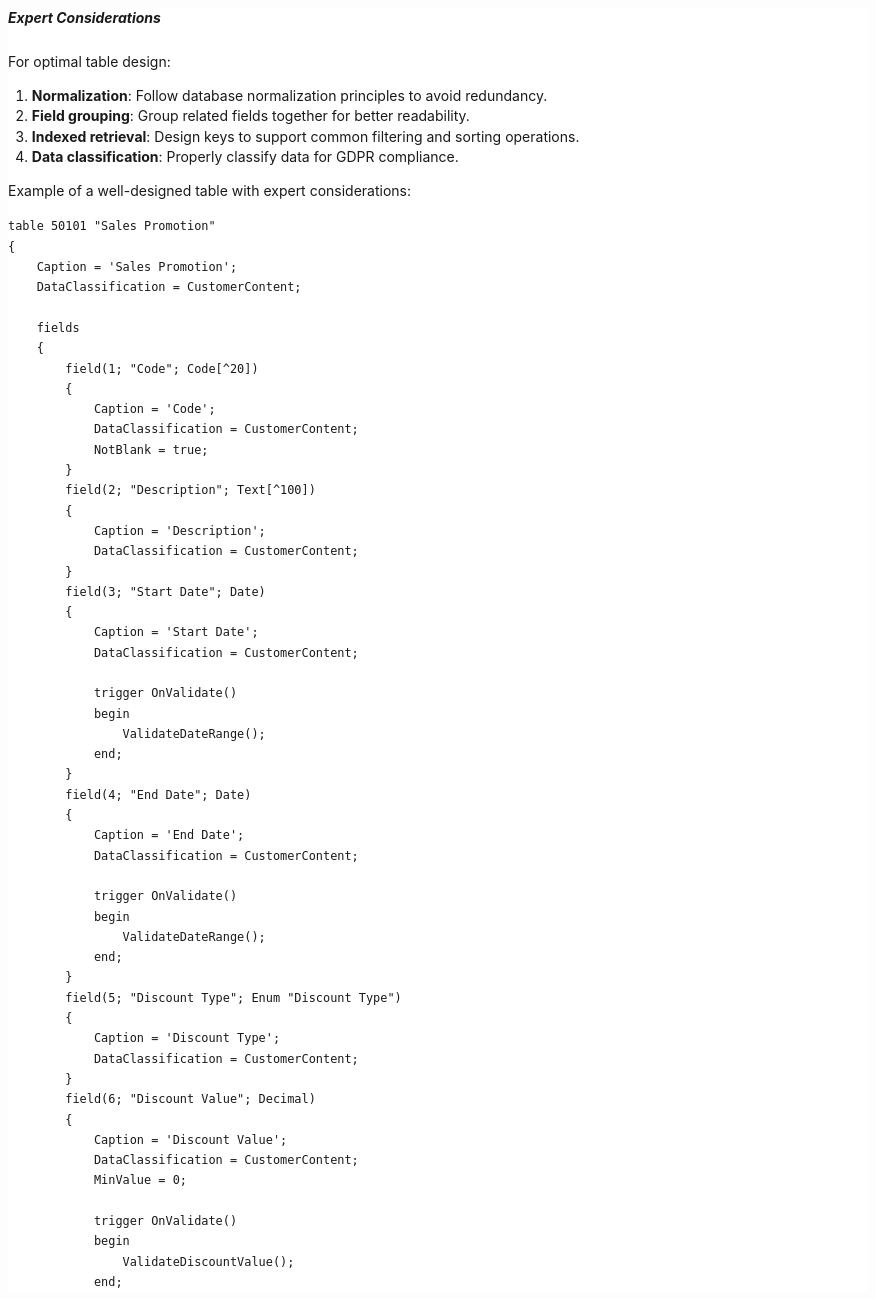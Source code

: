 
##### Expert Considerations

For optimal table design:

1. **Normalization**: Follow database normalization principles to avoid redundancy.
2. **Field grouping**: Group related fields together for better readability.
3. **Indexed retrieval**: Design keys to support common filtering and sorting operations.
4. **Data classification**: Properly classify data for GDPR compliance.

Example of a well-designed table with expert considerations:

```al
table 50101 "Sales Promotion"
{
    Caption = 'Sales Promotion';
    DataClassification = CustomerContent;
    
    fields
    {
        field(1; "Code"; Code[^20])
        {
            Caption = 'Code';
            DataClassification = CustomerContent;
            NotBlank = true;
        }
        field(2; "Description"; Text[^100])
        {
            Caption = 'Description';
            DataClassification = CustomerContent;
        }
        field(3; "Start Date"; Date)
        {
            Caption = 'Start Date';
            DataClassification = CustomerContent;
            
            trigger OnValidate()
            begin
                ValidateDateRange();
            end;
        }
        field(4; "End Date"; Date)
        {
            Caption = 'End Date';
            DataClassification = CustomerContent;
            
            trigger OnValidate()
            begin
                ValidateDateRange();
            end;
        }
        field(5; "Discount Type"; Enum "Discount Type")
        {
            Caption = 'Discount Type';
            DataClassification = CustomerContent;
        }
        field(6; "Discount Value"; Decimal)
        {
            Caption = 'Discount Value';
            DataClassification = CustomerContent;
            MinValue = 0;
            
            trigger OnValidate()
            begin
                ValidateDiscountValue();
            end;
```

[^1]: https://ppl-ai-file-upload.s3.amazonaws.com/web/direct-files/42713165/ea55d353-d9cb-4013-a6ab-2916a86a3146/paste.txt
[^2]: https://ppl-ai-file-upload.s3.amazonaws.com/web/direct-files/42713165/ea55d353-d9cb-4013-a6ab-2916a86a3146/paste.txt
[^3]: https://creativegoat.com/insights/software-development/basics-of-al-language/
[^4]: https://learn.microsoft.com/en-us/dynamics365/business-central/dev-itpro/compliance/apptest-bestpracticesforalcode
[^5]: https://divyeshchittenavbc.wordpress.com/2019/10/31/best-practices-for-al-coding-in-microsoft-dynamics-business-central-msdyn365bc/
[^6]: https://learn.microsoft.com/en-us/dynamics365/business-central/dev-itpro/upgrade/upgrade-overview-v25
[^7]: https://gerardorenteria.blog/2024/12/12/al-language-extension-for-microsoft-dynamics-365-business-central-version-14-new-version/
[^8]: https://www.linkedin.com/pulse/boosting-business-central-al-developers-guide-vinit-dedhia-csm-jtmje
[^9]: https://learn.microsoft.com/en-us/dynamics365/business-central/dev-itpro/compliance/apptest-overview
[^10]: https://mermaid.js.org
[^11]: https://mermaid.js.org/syntax/flowchart.html
[^12]: https://learn.microsoft.com/en-us/training/modules/intro-basics-al-programming/
[^13]: https://dogmagroup.co.uk/d365-business-central-best-practices/
[^14]: https://www.activebs.com/en/news/2024/business-central-2024-release-wave-2
[^15]: http://navhelp.modst.dk/help/da-dk/conCALVariables.htm
[^16]: https://cursor.directory/al-buisnesscentral-development-cursor-rules
[^17]: https://mermaid.js.org/syntax/architecture.html
[^18]: https://mermaid.js.org/syntax/classDiagram.html
[^19]: https://learn.microsoft.com/en-us/dynamics365/business-central/dev-itpro/developer/devenv-dev-overview
[^20]: https://usedynamics.com/business-central/
[^21]: https://demiliani.com/2019/05/23/my-10-tips-best-practices-for-starting-with-dynamics-365-business-central-extensions/
[^22]: https://yzhums.com/56611/
[^23]: https://www.dynamics365courses.com/course/business-central/microsoft-dynamics-365-business-central-fundamentals/
[^24]: https://www.youtube.com/watch?v=HLsI0tjP6VU
[^25]: https://simplanova.com/blog/best-practices-starting-dynamics-365-business-central-extensions/
[^26]: https://yzhums.com/61164/
[^27]: https://www.theknowledgeacademy.com/dk/courses/microsoft-dynamics-365-training/introduction-to-al-programming-in-dynamics-365-business-central-training/
[^28]: https://alguidelines.dev
[^29]: https://learn.microsoft.com/en-us/dynamics365/business-central/dev-itpro/deployment/update-versions-25
[^30]: https://learn.microsoft.com/en-us/dynamics365/business-central/dev-itpro/developer/devenv-programming-in-al
[^31]: https://marketplace.visualstudio.com/items?itemName=ms-dynamics-smb.al
[^32]: https://www.navisionplanet.com/start-business-central-development-coding/
[^33]: https://marketplace.visualstudio.com/items?itemName=waldo.crs-al-language-extension
[^34]: https://learn.microsoft.com/en-us/dynamics365/business-central/dev-itpro/developer/devenv-landing
[^35]: https://businesscentralgeek.com/code-analyzers-full-guide-for-business-central
[^36]: https://yzhums.com/40423/
[^37]: https://learn.microsoft.com/en-us/dynamics365/business-central/dev-itpro/developer/devenv-al-extension-configuration
[^38]: https://docs.cosmoconsult.com/hu-hu/business-central/development-guidelines/coding-guidlines/goodCodingHabits.html
[^39]: https://css-tricks.com/making-mermaid-diagrams-in-markdown/
[^40]: https://github.com/alshedivat/al-folio/issues/1609
[^41]: https://www.youtube.com/watch?v=OIVVpFSJLmw
[^42]: https://github.com/mermaid-js/mermaid/issues/4628
[^43]: https://mermaid.js.org/intro/getting-started.html
[^44]: https://github.com/mermaid-js/mermaid
[^45]: https://rebelion.la/visualizing-ideas-and-designs-with-diagram-as-code-tools
[^46]: https://mermaid.js.org/ecosystem/integrations-create.html
[^47]: https://docs.mermaidchart.com/blog/posts/mermaid-chart-chatgpt-plugin-combines-generative-ai-and-smart-diagramming
[^48]: https://mermaid.js.org/intro/syntax-reference.html
[^49]: https://mermaid.live
[^50]: https://community.dynamics.com/blogs/post/?postid=42b07b18-fb8a-438a-b60d-efd6708a08e2
[^51]: https://learnwithgomscom.wordpress.com/2024/04/26/task-2-basic-al-programming-beginner-to-builder-your-path-in-business-central-development-step-by-step-tutorial/
[^52]: https://github.blog/developer-skills/github/include-diagrams-markdown-files-mermaid/
[^53]: https://mermaid.js.org/intro/
[^54]: https://www.mermaidchart.com